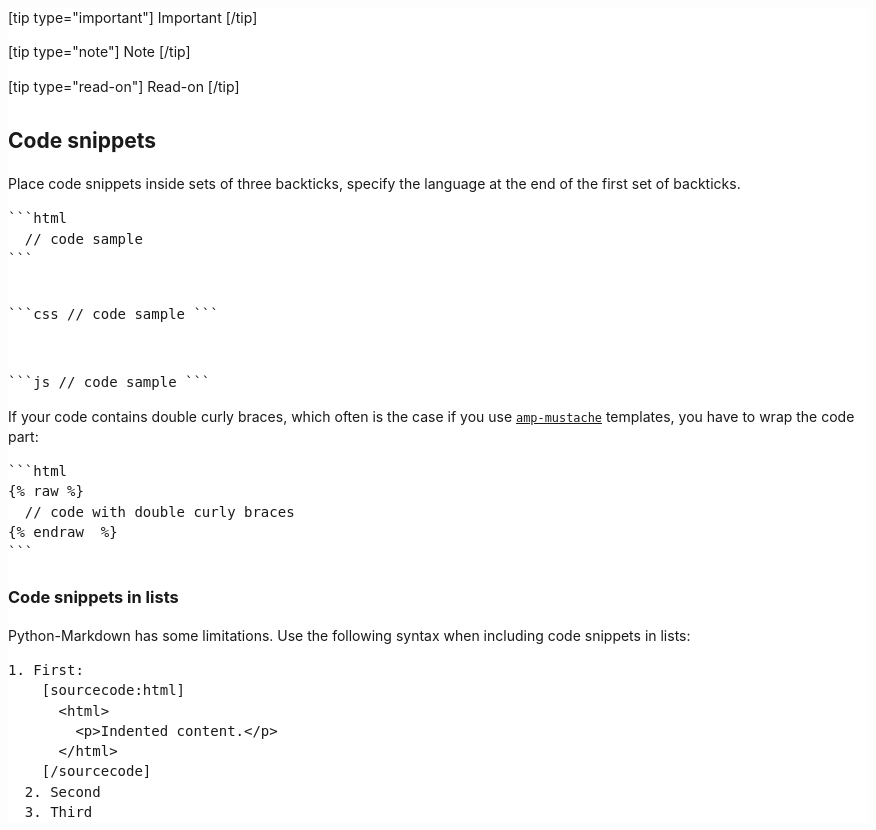 &lsqb;tip type="important"]
Important
[/tip]

&lsqb;tip type="note"]
Note
[/tip]

&lsqb;tip type="read-on"]
Read-on
[/tip]
</pre>
</div>

## Code snippets
Place code snippets inside sets of three backticks, specify the language at the end of the first set of backticks.

<div class="ap-m-code-snippet">
<pre>
&#96;&#96;&#96;html
  // code sample
&#96;&#96;&#96;

&#96;&#96;&#96;css
  // code sample
&#96;&#96;&#96;

&#96;&#96;&#96;js
  // code sample
&#96;&#96;&#96;
</pre>
</div>

If your code contains double curly braces, which often is the case if you use [`amp-mustache`](../../../../documentation/components/reference/amp-mustache.md?format=websites) templates, you have to wrap the code part:

<div class="ap-m-code-snippet">
<pre>
&#96;&#96;&#96;html
&#123;&#37; raw	&#37;&#125;
  // code with double curly braces
&#123;&#37; endraw	&#37;&#125;
&#96;&#96;&#96;
</pre>
</div>

### Code snippets in lists
Python-Markdown has some limitations. Use the following syntax when including code snippets in lists:

<div class="ap-m-code-snippet">
<pre>
1. First:
    &lsqb;sourcecode:html]
      &#60;html>
        &#60;p>Indented content.&#60;/p>
      &#60;/html>
    &lsqb;/sourcecode]
  2. Second
  3. Third
</pre>
</div>
